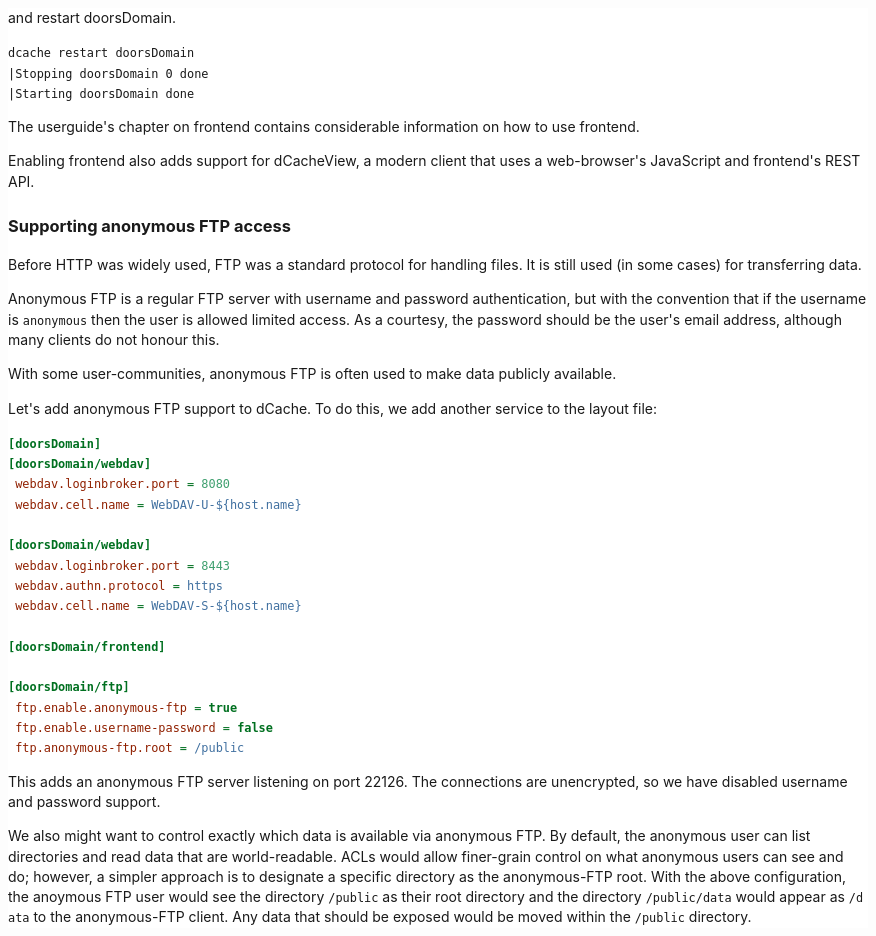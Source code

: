 and restart doorsDomain.

```console-root
dcache restart doorsDomain
|Stopping doorsDomain 0 done
|Starting doorsDomain done
```

The userguide's chapter on frontend contains considerable information
on how to use frontend.

Enabling frontend also adds support for dCacheView, a modern client
that uses a web-browser's JavaScript and frontend's REST API.

### Supporting anonymous FTP access

Before HTTP was widely used, FTP was a standard protocol for handling
files.  It is still used (in some cases) for transferring data.

Anonymous FTP is a regular FTP server with username and password
authentication, but with the convention that if the username is
`anonymous` then the user is allowed limited access.  As a courtesy,
the password should be the user's email address, although many clients
do not honour this.

With some user-communities, anonymous FTP is often used to make data
publicly available.

Let's add anonymous FTP support to dCache.  To do this, we add another
service to the layout file:

```ini
[doorsDomain]
[doorsDomain/webdav]
 webdav.loginbroker.port = 8080
 webdav.cell.name = WebDAV-U-${host.name}

[doorsDomain/webdav]
 webdav.loginbroker.port = 8443
 webdav.authn.protocol = https
 webdav.cell.name = WebDAV-S-${host.name}

[doorsDomain/frontend]

[doorsDomain/ftp]
 ftp.enable.anonymous-ftp = true
 ftp.enable.username-password = false
 ftp.anonymous-ftp.root = /public
```

This adds an anonymous FTP server listening on port 22126.  The
connections are unencrypted, so we have disabled username and password
support.

We also might want to control exactly which data is available via
anonymous FTP.  By default, the anonymous user can list directories
and read data that are world-readable.  ACLs would allow finer-grain
control on what anonymous users can see and do; however, a simpler
approach is to designate a specific directory as the anonymous-FTP
root.  With the above configuration, the anoymous FTP user would see
the directory `/public` as their root directory and the directory
`/public/data` would appear as `/data` to the anonymous-FTP client.
Any data that should be exposed would be moved within the `/public`
directory.
